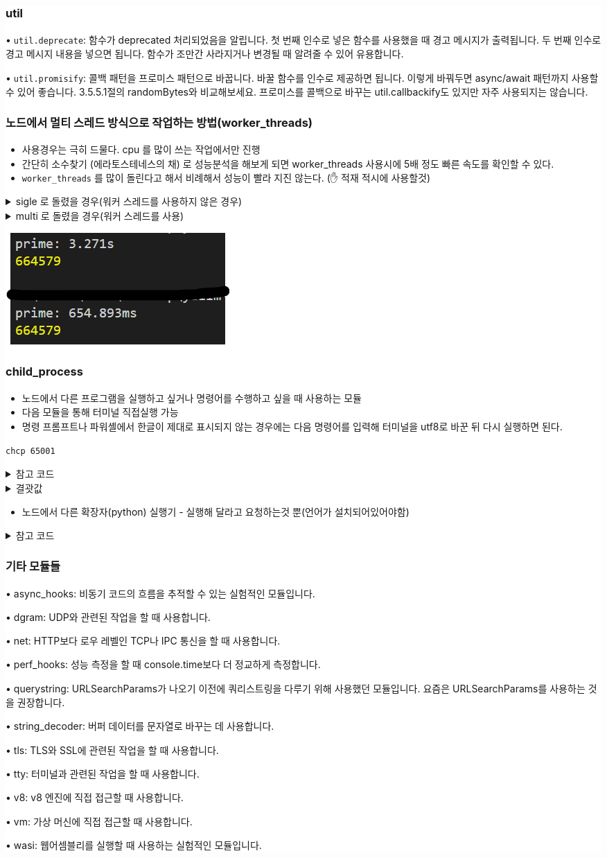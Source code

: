 ### util

• `util.deprecate`: 함수가 deprecated 처리되었음을 알립니다. 첫 번째 인수로 넣은 함수를 사용했을 때 경고 메시지가 출력됩니다. 두 번째 인수로 경고 메시지 내용을 넣으면 됩니다. 함수가 조만간 사라지거나 변경될 때 알려줄 수 있어 유용합니다.

• `util.promisify`: 콜백 패턴을 프로미스 패턴으로 바꿉니다. 바꿀 함수를 인수로 제공하면 됩니다. 이렇게 바꿔두면 async/await 패턴까지 사용할 수 있어 좋습니다. 3.5.5.1절의 randomBytes와 비교해보세요. 프로미스를 콜백으로 바꾸는 util.callbackify도 있지만 자주 사용되지는 않습니다.

### 노드에서 멀티 스레드 방식으로 작업하는 방법(worker_threads)

- 사용경우는 극히 드물다. cpu 를 많이 쓰는 작업에서만 진행
- 간단히 소수찾기 (에라토스테네스의 채) 로 성능분석을 해보게 되면 worker_threads 사용시에 5배 정도 빠른 속도를 확인할 수 있다.
- `worker_threads` 를 많이 돌린다고 해서 비례해서 성능이 빨라 지진 않는다. (✋ 적재 적시에 사용할것)

<details><summary>sigle 로 돌렸을 경우(워커 스레드를 사용하지 않은 경우) </summary></details>

<details><summary>multi 로 돌렸을 경우(워커 스레드를 사용) </summary></details>

![nodeFunction1124](./img/nodeFunction1124.png)

### child_process

- 노드에서 다른 프로그램을 실행하고 싶거나 명령어를 수행하고 싶을 때 사용하는 모듈
- 다음 모듈을 통해 터미널 직접실행 가능
- 명령 프롬프트나 파워셸에서 한글이 제대로 표시되지 않는 경우에는 다음 명령어를 입력해 터미널을 utf8로 바꾼 뒤 다시 실행하면 된다.

```sh
chcp 65001
```

<details><summary>참고 코드 </summary></details>

<details><summary>결괏값 </summary></details>

- 노드에서 다른 확장자(python) 실행기 - 실행해 달라고 요청하는것 뿐(언어가 설치되어있어야함)

<details><summary>참고 코드 </summary></details>

### 기타 모듈들

• async_hooks: 비동기 코드의 흐름을 추적할 수 있는 실험적인 모듈입니다.

• dgram: UDP와 관련된 작업을 할 때 사용합니다.

• net: HTTP보다 로우 레벨인 TCP나 IPC 통신을 할 때 사용합니다.

• perf_hooks: 성능 측정을 할 때 console.time보다 더 정교하게 측정합니다.

• querystring: URLSearchParams가 나오기 이전에 쿼리스트링을 다루기 위해 사용했던 모듈입니다. 요즘은 URLSearchParams를 사용하는 것을 권장합니다.

• string_decoder: 버퍼 데이터를 문자열로 바꾸는 데 사용합니다.

• tls: TLS와 SSL에 관련된 작업을 할 때 사용합니다.

• tty: 터미널과 관련된 작업을 할 때 사용합니다.

• v8: v8 엔진에 직접 접근할 때 사용합니다.

• vm: 가상 머신에 직접 접근할 때 사용합니다.

• wasi: 웹어셈블리를 실행할 때 사용하는 실험적인 모듈입니다.
